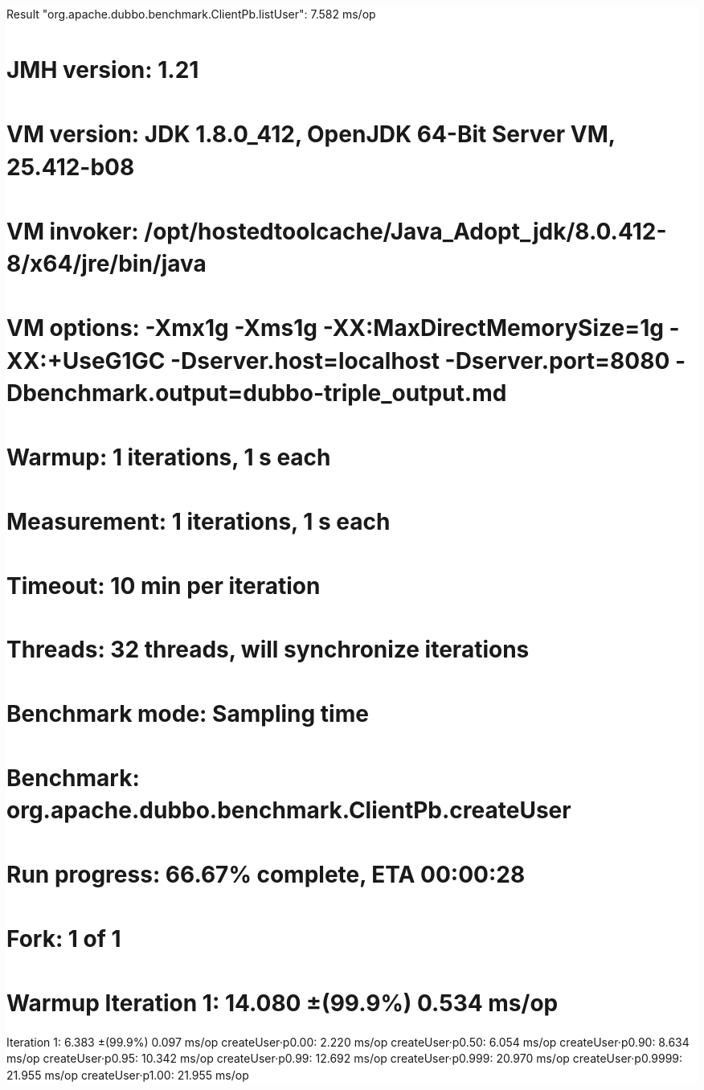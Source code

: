 
Result "org.apache.dubbo.benchmark.ClientPb.listUser":
  7.582 ms/op


# JMH version: 1.21
# VM version: JDK 1.8.0_412, OpenJDK 64-Bit Server VM, 25.412-b08
# VM invoker: /opt/hostedtoolcache/Java_Adopt_jdk/8.0.412-8/x64/jre/bin/java
# VM options: -Xmx1g -Xms1g -XX:MaxDirectMemorySize=1g -XX:+UseG1GC -Dserver.host=localhost -Dserver.port=8080 -Dbenchmark.output=dubbo-triple_output.md
# Warmup: 1 iterations, 1 s each
# Measurement: 1 iterations, 1 s each
# Timeout: 10 min per iteration
# Threads: 32 threads, will synchronize iterations
# Benchmark mode: Sampling time
# Benchmark: org.apache.dubbo.benchmark.ClientPb.createUser

# Run progress: 66.67% complete, ETA 00:00:28
# Fork: 1 of 1
# Warmup Iteration   1: 14.080 ±(99.9%) 0.534 ms/op
Iteration   1: 6.383 ±(99.9%) 0.097 ms/op
                 createUser·p0.00:   2.220 ms/op
                 createUser·p0.50:   6.054 ms/op
                 createUser·p0.90:   8.634 ms/op
                 createUser·p0.95:   10.342 ms/op
                 createUser·p0.99:   12.692 ms/op
                 createUser·p0.999:  20.970 ms/op
                 createUser·p0.9999: 21.955 ms/op
                 createUser·p1.00:   21.955 ms/op

